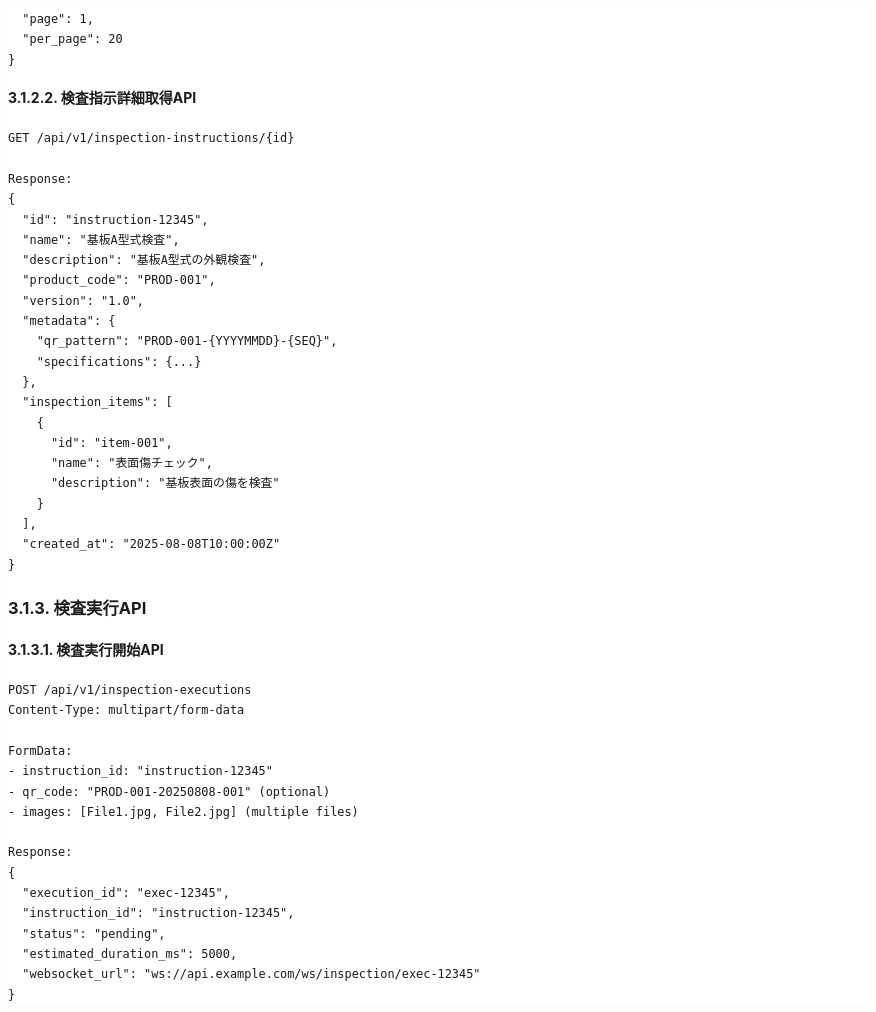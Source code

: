 ```
  "page": 1,
  "per_page": 20
}
```

#### 3.1.2.2. 検査指示詳細取得API
```
GET /api/v1/inspection-instructions/{id}

Response:
{
  "id": "instruction-12345",
  "name": "基板A型式検査",
  "description": "基板A型式の外観検査",
  "product_code": "PROD-001",
  "version": "1.0",
  "metadata": {
    "qr_pattern": "PROD-001-{YYYYMMDD}-{SEQ}",
    "specifications": {...}
  },
  "inspection_items": [
    {
      "id": "item-001",
      "name": "表面傷チェック",
      "description": "基板表面の傷を検査"
    }
  ],
  "created_at": "2025-08-08T10:00:00Z"
}
```

### 3.1.3. 検査実行API

#### 3.1.3.1. 検査実行開始API
```
POST /api/v1/inspection-executions
Content-Type: multipart/form-data

FormData:
- instruction_id: "instruction-12345"
- qr_code: "PROD-001-20250808-001" (optional)
- images: [File1.jpg, File2.jpg] (multiple files)

Response:
{
  "execution_id": "exec-12345",
  "instruction_id": "instruction-12345",
  "status": "pending",
  "estimated_duration_ms": 5000,
  "websocket_url": "ws://api.example.com/ws/inspection/exec-12345"
}
```
